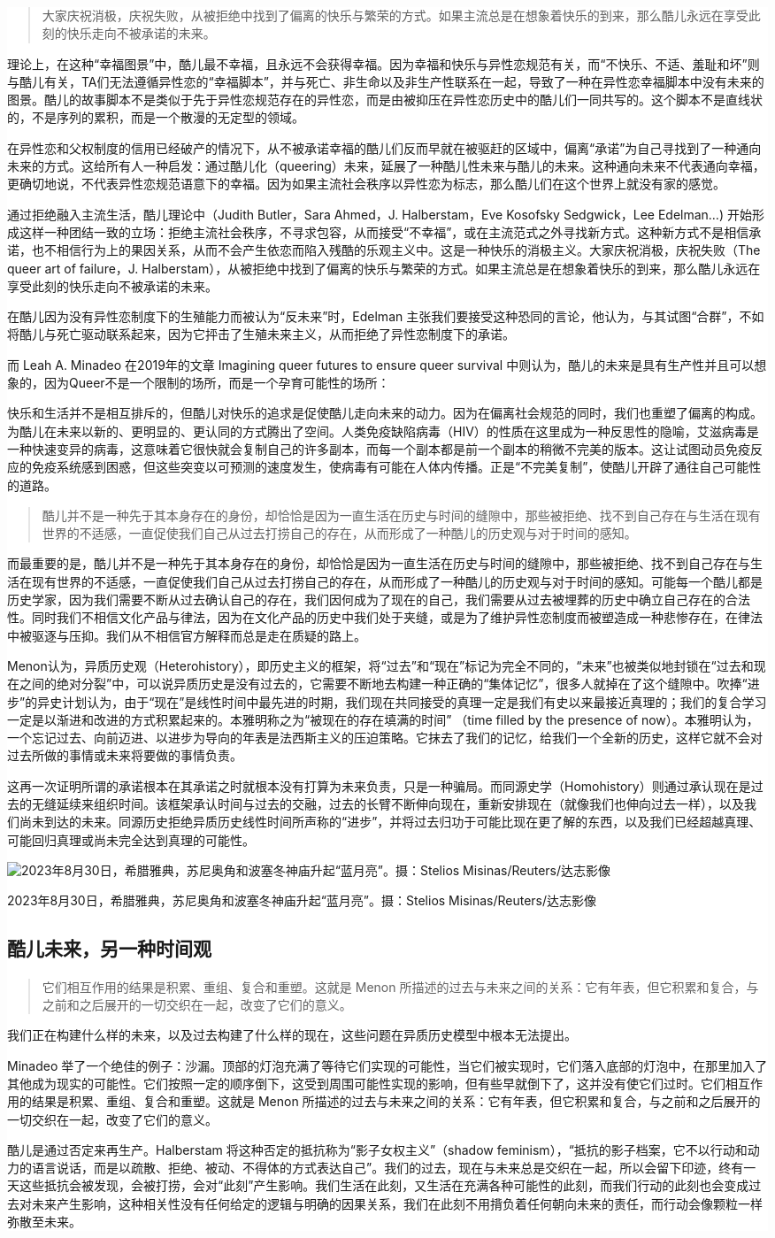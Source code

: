 > 大家庆祝消极，庆祝失败，从被拒绝中找到了偏离的快乐与繁荣的方式。如果主流总是在想象着快乐的到来，那么酷儿永远在享受此刻的快乐走向不被承诺的未来。

理论上，在这种“幸福图景”中，酷儿最不幸福，且永远不会获得幸福。因为幸福和快乐与异性恋规范有关，而“不快乐、不适、羞耻和坏”则与酷儿有关，TA们无法遵循异性恋的“幸福脚本”，并与死亡、非生命以及非生产性联系在一起，导致了一种在异性恋幸福脚本中没有未来的图景。酷儿的故事脚本不是类似于先于异性恋规范存在的异性恋，而是由被抑压在异性恋历史中的酷儿们一同共写的。这个脚本不是直线状的，不是序列的累积，而是一个散漫的无定型的领域。

在异性恋和父权制度的信用已经破产的情况下，从不被承诺幸福的酷儿们反而早就在被驱赶的区域中，偏离“承诺”为自己寻找到了一种通向未来的方式。这给所有人一种启发：通过酷儿化（queering）未来，延展了一种酷儿性未来与酷儿的未来。这种通向未来不代表通向幸福，更确切地说，不代表异性恋规范语意下的幸福。因为如果主流社会秩序以异性恋为标志，那么酷儿们在这个世界上就没有家的感觉。

通过拒绝融入主流生活，酷儿理论中（Judith Butler，Sara Ahmed，J. Halberstam，Eve Kosofsky Sedgwick，Lee Edelman…) 开始形成这样一种团结一致的立场：拒绝主流社会秩序，不寻求包容，从而接受“不幸福”，或在主流范式之外寻找新方式。这种新方式不是相信承诺，也不相信行为上的果因关系，从而不会产生依恋而陷入残酷的乐观主义中。这是一种快乐的消极主义。大家庆祝消极，庆祝失败（The queer art of failure，J. Halberstam），从被拒绝中找到了偏离的快乐与繁荣的方式。如果主流总是在想象着快乐的到来，那么酷儿永远在享受此刻的快乐走向不被承诺的未来。

在酷儿因为没有异性恋制度下的生殖能力而被认为“反未来”时，Edelman 主张我们要接受这种恐同的言论，他认为，与其试图“合群”，不如将酷儿与死亡驱动联系起来，因为它抨击了生殖未来主义，从而拒绝了异性恋制度下的承诺。

而 Leah A. Minadeo 在2019年的文章 Imagining queer futures to ensure queer survival 中则认为，酷儿的未来是具有生产性并且可以想象的，因为Queer不是一个限制的场所，而是一个孕育可能性的场所：

快乐和生活并不是相互排斥的，但酷儿对快乐的追求是促使酷儿走向未来的动力。因为在偏离社会规范的同时，我们也重塑了偏离的构成。为酷儿在未来以新的、更明显的、更认同的方式腾出了空间。人类免疫缺陷病毒（HIV）的性质在这里成为一种反思性的隐喻，艾滋病毒是一种快速变异的病毒，这意味着它很快就会复制自己的许多副本，而每一个副本都是前一个副本的稍微不完美的版本。这让试图动员免疫反应的免疫系统感到困惑，但这些突变以可预测的速度发生，使病毒有可能在人体内传播。正是“不完美复制”，使酷儿开辟了通往自己可能性的道路。

> 酷儿并不是一种先于其本身存在的身份，却恰恰是因为一直生活在历史与时间的缝隙中，那些被拒绝、找不到自己存在与生活在现有世界的不适感，一直促使我们自己从过去打捞自己的存在，从而形成了一种酷儿的历史观与对于时间的感知。

而最重要的是，酷儿并不是一种先于其本身存在的身份，却恰恰是因为一直生活在历史与时间的缝隙中，那些被拒绝、找不到自己存在与生活在现有世界的不适感，一直促使我们自己从过去打捞自己的存在，从而形成了一种酷儿的历史观与对于时间的感知。可能每一个酷儿都是历史学家，因为我们需要不断从过去确认自己的存在，我们因何成为了现在的自己，我们需要从过去被埋葬的历史中确立自己存在的合法性。同时我们不相信文化产品与律法，因为在文化产品的历史中我们处于夹缝，或是为了维护异性恋制度而被塑造成一种悲惨存在，在律法中被驱逐与压抑。我们从不相信官方解释而总是走在质疑的路上。

Menon认为，异质历史观（Heterohistory），即历史主义的框架，将“过去”和“现在”标记为完全不同的，“未来”也被类似地封锁在“过去和现在之间的绝对分裂”中，可以说异质历史是没有过去的，它需要不断地去构建一种正确的“集体记忆”，很多人就掉在了这个缝隙中。吹捧“进步”的异史计划认为，由于“现在”是线性时间中最先进的时期，我们现在共同接受的真理一定是我们有史以来最接近真理的；我们的复合学习一定是以渐进和改进的方式积累起来的。本雅明称之为“被现在的存在填满的时间” （time filled by the presence of now）。本雅明认为，一个忘记过去、向前迈进、以进步为导向的年表是法西斯主义的压迫策略。它抹去了我们的记忆，给我们一个全新的历史，这样它就不会对过去所做的事情或未来将要做的事情负责。

这再一次证明所谓的承诺根本在其承诺之时就根本没有打算为未来负责，只是一种骗局。而同源史学（Homohistory）则通过承认现在是过去的无缝延续来组织时间。该框架承认时间与过去的交融，过去的长臂不断伸向现在，重新安排现在（就像我们也伸向过去一样），以及我们尚未到达的未来。同源历史拒绝异质历史线性时间所声称的“进步”，并将过去归功于可能比现在更了解的东西，以及我们已经超越真理、可能回归真理或尚未完全达到真理的可能性。

![2023年8月30日，希腊雅典，苏尼奥角和波塞冬神庙升起“蓝月亮”。摄：Stelios Misinas/Reuters/达志影像](https://theinitium.com/wp-content/uploads/2024/02/f375faaa01784e7ba246877680b76471.jpg?imageView2/1/w/1080/h/720/format/jpg)

2023年8月30日，希腊雅典，苏尼奥角和波塞冬神庙升起“蓝月亮”。摄：Stelios Misinas/Reuters/达志影像

## 酷儿未来，另一种时间观

> 它们相互作用的结果是积累、重组、复合和重塑。这就是 Menon 所描述的过去与未来之间的关系：它有年表，但它积累和复合，与之前和之后展开的一切交织在一起，改变了它们的意义。

我们正在构建什么样的未来，以及过去构建了什么样的现在，这些问题在异质历史模型中根本无法提出。

Minadeo 举了一个绝佳的例子：沙漏。顶部的灯泡充满了等待它们实现的可能性，当它们被实现时，它们落入底部的灯泡中，在那里加入了其他成为现实的可能性。它们按照一定的顺序倒下，这受到周围可能性实现的影响，但有些早就倒下了，这并没有使它们过时。它们相互作用的结果是积累、重组、复合和重塑。这就是 Menon 所描述的过去与未来之间的关系：它有年表，但它积累和复合，与之前和之后展开的一切交织在一起，改变了它们的意义。

酷儿是通过否定来再生产。Halberstam 将这种否定的抵抗称为“影子女权主义”（shadow feminism），“抵抗的影子档案，它不以行动和动力的语言说话，而是以疏散、拒绝、被动、不得体的方式表达自己”。我们的过去，现在与未来总是交织在一起，所以会留下印迹，终有一天这些抵抗会被发现，会被打捞，会对“此刻”产生影响。我们生活在此刻，又生活在充满各种可能性的此刻，而我们行动的此刻也会变成过去对未来产生影响，这种相关性没有任何给定的逻辑与明确的因果关系，我们在此刻不用揹负着任何朝向未来的责任，而行动会像颗粒一样弥散至未来。
